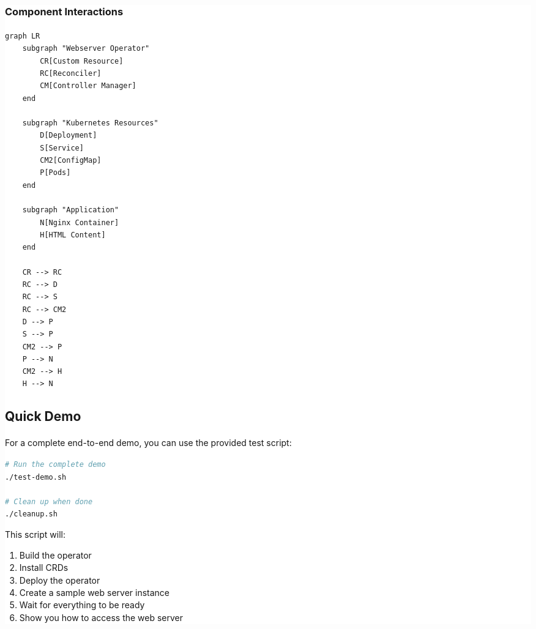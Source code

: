 ### Component Interactions

```mermaid
graph LR
    subgraph "Webserver Operator"
        CR[Custom Resource]
        RC[Reconciler]
        CM[Controller Manager]
    end
    
    subgraph "Kubernetes Resources"
        D[Deployment]
        S[Service]
        CM2[ConfigMap]
        P[Pods]
    end
    
    subgraph "Application"
        N[Nginx Container]
        H[HTML Content]
    end
    
    CR --> RC
    RC --> D
    RC --> S
    RC --> CM2
    D --> P
    S --> P
    CM2 --> P
    P --> N
    CM2 --> H
    H --> N
```

## Quick Demo

For a complete end-to-end demo, you can use the provided test script:

```bash
# Run the complete demo
./test-demo.sh

# Clean up when done
./cleanup.sh
```

This script will:
1. Build the operator
2. Install CRDs
3. Deploy the operator
4. Create a sample web server instance
5. Wait for everything to be ready
6. Show you how to access the web server
